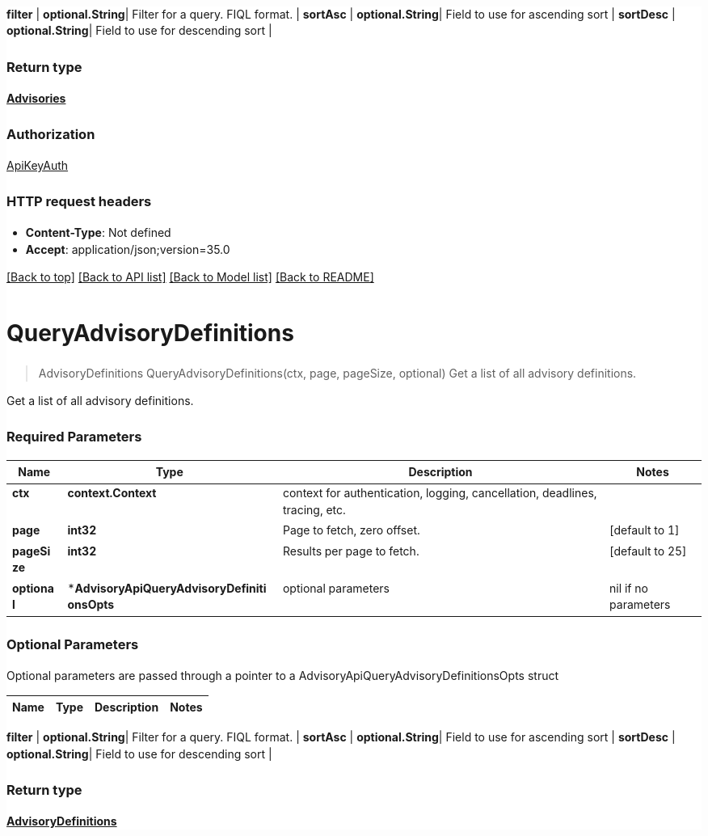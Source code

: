  **filter** | **optional.String**| Filter for a query.  FIQL format. | 
 **sortAsc** | **optional.String**| Field to use for ascending sort | 
 **sortDesc** | **optional.String**| Field to use for descending sort | 

### Return type

[**Advisories**](Advisories.md)

### Authorization

[ApiKeyAuth](../README.md#ApiKeyAuth)

### HTTP request headers

 - **Content-Type**: Not defined
 - **Accept**: application/json;version=35.0

[[Back to top]](#) [[Back to API list]](../README.md#documentation-for-api-endpoints) [[Back to Model list]](../README.md#documentation-for-models) [[Back to README]](../README.md)

# **QueryAdvisoryDefinitions**
> AdvisoryDefinitions QueryAdvisoryDefinitions(ctx, page, pageSize, optional)
Get a list of all advisory definitions.

Get a list of all advisory definitions. 

### Required Parameters

Name | Type | Description  | Notes
------------- | ------------- | ------------- | -------------
 **ctx** | **context.Context** | context for authentication, logging, cancellation, deadlines, tracing, etc.
  **page** | **int32**| Page to fetch, zero offset. | [default to 1]
  **pageSize** | **int32**| Results per page to fetch. | [default to 25]
 **optional** | ***AdvisoryApiQueryAdvisoryDefinitionsOpts** | optional parameters | nil if no parameters

### Optional Parameters
Optional parameters are passed through a pointer to a AdvisoryApiQueryAdvisoryDefinitionsOpts struct

Name | Type | Description  | Notes
------------- | ------------- | ------------- | -------------


 **filter** | **optional.String**| Filter for a query.  FIQL format. | 
 **sortAsc** | **optional.String**| Field to use for ascending sort | 
 **sortDesc** | **optional.String**| Field to use for descending sort | 

### Return type

[**AdvisoryDefinitions**](AdvisoryDefinitions.md)
